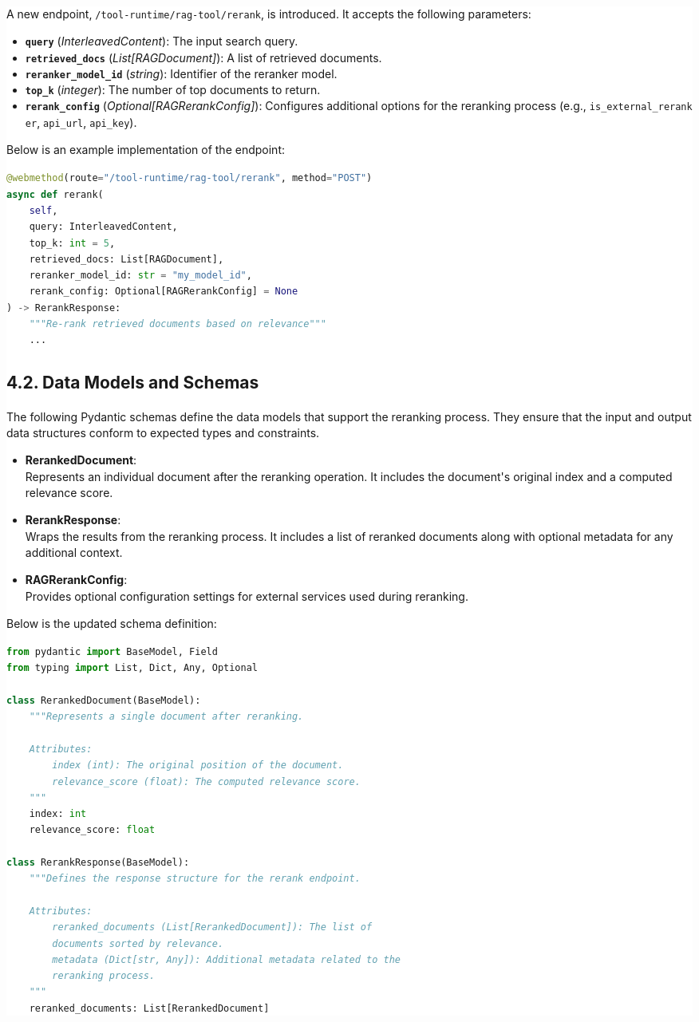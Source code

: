 A new endpoint, `/tool-runtime/rag-tool/rerank`, is introduced. It accepts the following parameters:

- **`query`** (*InterleavedContent*): The input search query.
- **`retrieved_docs`** (*List[RAGDocument]*): A list of retrieved documents.
- **`reranker_model_id`** (*string*): Identifier of the reranker model.
- **`top_k`** (*integer*): The number of top documents to return.
- **`rerank_config`** (*Optional[RAGRerankConfig]*): Configures additional options for the reranking process (e.g., `is_external_reranker`, `api_url`, `api_key`).

Below is an example implementation of the endpoint:

```python
@webmethod(route="/tool-runtime/rag-tool/rerank", method="POST")
async def rerank(
    self,
    query: InterleavedContent,
    top_k: int = 5,
    retrieved_docs: List[RAGDocument],
    reranker_model_id: str = "my_model_id",
    rerank_config: Optional[RAGRerankConfig] = None
) -> RerankResponse:
    """Re-rank retrieved documents based on relevance"""
    ...
```
## 4.2. Data Models and Schemas

The following Pydantic schemas define the data models that support the reranking process. They ensure that the input and output data structures conform to expected types and constraints.

- **RerankedDocument**:  
  Represents an individual document after the reranking operation. It includes the document's original index and a computed relevance score.

- **RerankResponse**:  
  Wraps the results from the reranking process. It includes a list of reranked documents along with optional metadata for any additional context.

- **RAGRerankConfig**:  
  Provides optional configuration settings for external services used during reranking.


Below is the updated schema definition:
```python
from pydantic import BaseModel, Field
from typing import List, Dict, Any, Optional

class RerankedDocument(BaseModel):
    """Represents a single document after reranking.
    
    Attributes:
        index (int): The original position of the document.
        relevance_score (float): The computed relevance score.
    """
    index: int
    relevance_score: float

class RerankResponse(BaseModel):
    """Defines the response structure for the rerank endpoint.
    
    Attributes:
        reranked_documents (List[RerankedDocument]): The list of
        documents sorted by relevance.
        metadata (Dict[str, Any]): Additional metadata related to the
        reranking process.
    """
    reranked_documents: List[RerankedDocument]
```
